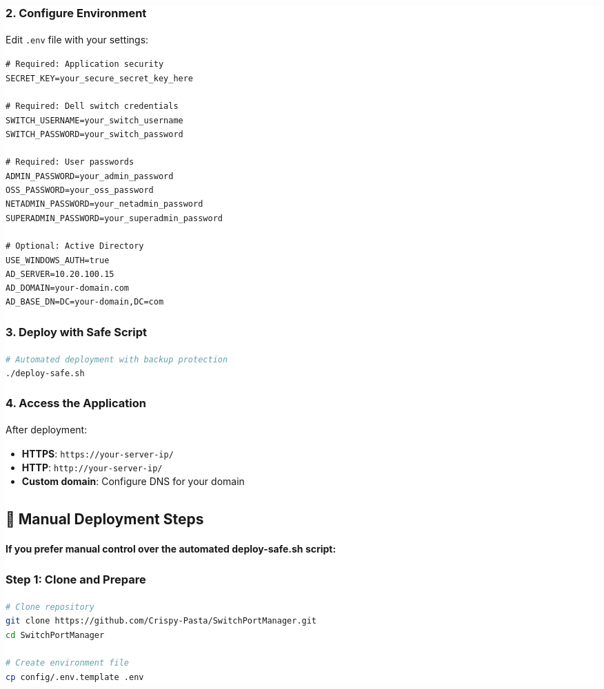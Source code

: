 ### 2. Configure Environment

Edit `.env` file with your settings:
```env
# Required: Application security
SECRET_KEY=your_secure_secret_key_here

# Required: Dell switch credentials
SWITCH_USERNAME=your_switch_username
SWITCH_PASSWORD=your_switch_password

# Required: User passwords
ADMIN_PASSWORD=your_admin_password
OSS_PASSWORD=your_oss_password
NETADMIN_PASSWORD=your_netadmin_password
SUPERADMIN_PASSWORD=your_superadmin_password

# Optional: Active Directory
USE_WINDOWS_AUTH=true
AD_SERVER=10.20.100.15
AD_DOMAIN=your-domain.com
AD_BASE_DN=DC=your-domain,DC=com
```

### 3. Deploy with Safe Script

```bash
# Automated deployment with backup protection
./deploy-safe.sh
```

### 4. Access the Application

After deployment:
- **HTTPS**: `https://your-server-ip/`
- **HTTP**: `http://your-server-ip/`
- **Custom domain**: Configure DNS for your domain

## 📝 Manual Deployment Steps

**If you prefer manual control over the automated deploy-safe.sh script:**

### Step 1: Clone and Prepare

```bash
# Clone repository
git clone https://github.com/Crispy-Pasta/SwitchPortManager.git
cd SwitchPortManager

# Create environment file
cp config/.env.template .env
```
